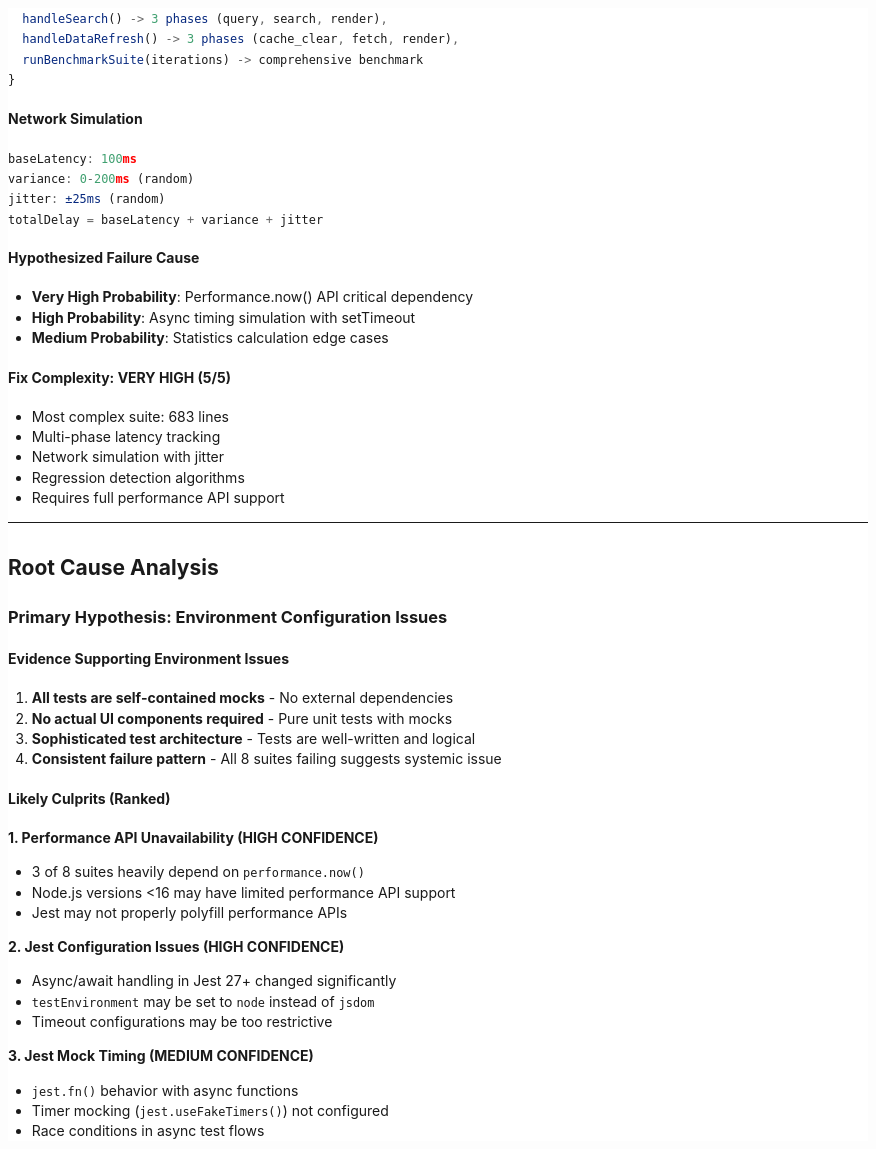 ```javascript
  handleSearch() -> 3 phases (query, search, render),
  handleDataRefresh() -> 3 phases (cache_clear, fetch, render),
  runBenchmarkSuite(iterations) -> comprehensive benchmark
}
```

#### Network Simulation
```javascript
baseLatency: 100ms
variance: 0-200ms (random)
jitter: ±25ms (random)
totalDelay = baseLatency + variance + jitter
```

#### Hypothesized Failure Cause
- **Very High Probability**: Performance.now() API critical dependency
- **High Probability**: Async timing simulation with setTimeout
- **Medium Probability**: Statistics calculation edge cases

#### Fix Complexity: **VERY HIGH** (5/5)
- Most complex suite: 683 lines
- Multi-phase latency tracking
- Network simulation with jitter
- Regression detection algorithms
- Requires full performance API support

---

## Root Cause Analysis

### Primary Hypothesis: Environment Configuration Issues

#### Evidence Supporting Environment Issues
1. **All tests are self-contained mocks** - No external dependencies
2. **No actual UI components required** - Pure unit tests with mocks
3. **Sophisticated test architecture** - Tests are well-written and logical
4. **Consistent failure pattern** - All 8 suites failing suggests systemic issue

#### Likely Culprits (Ranked)

**1. Performance API Unavailability (HIGH CONFIDENCE)**
- 3 of 8 suites heavily depend on `performance.now()`
- Node.js versions <16 may have limited performance API support
- Jest may not properly polyfill performance APIs

**2. Jest Configuration Issues (HIGH CONFIDENCE)**
- Async/await handling in Jest 27+ changed significantly
- `testEnvironment` may be set to `node` instead of `jsdom`
- Timeout configurations may be too restrictive

**3. Jest Mock Timing (MEDIUM CONFIDENCE)**
- `jest.fn()` behavior with async functions
- Timer mocking (`jest.useFakeTimers()`) not configured
- Race conditions in async test flows
